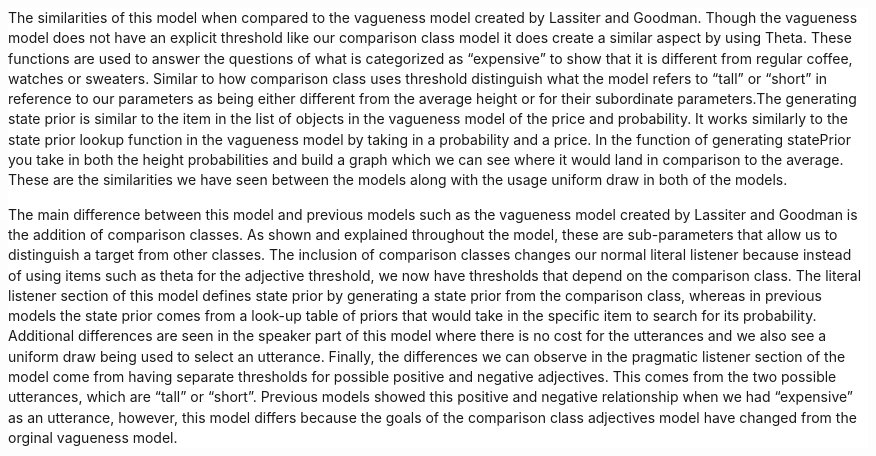 The similarities of this model when compared to the vagueness model created by Lassiter and Goodman. Though the vagueness model does not have an explicit threshold like our comparison class model it does create a similar aspect by using Theta. These functions are used to answer the questions of  what is categorized as “expensive” to show that it is different from regular coffee, watches or sweaters. Similar to how comparison class uses threshold distinguish what the model refers to “tall” or “short” in reference to our parameters as being either different from the average height or for their subordinate  parameters.The generating state prior is similar to the item in the list of objects in the vagueness model of the price and probability. It works similarly to the state prior lookup function in the vagueness model by taking in a probability and a price. In the function of generating statePrior you take in both the height probabilities and build a graph which we can see where it would land in comparison to the average. These are the similarities we have seen between the models  along with the usage  uniform draw in both of the models.

The main difference between this model and previous models such as the vagueness model created by Lassiter and Goodman is the addition of comparison classes. As shown and explained throughout the model, these are sub-parameters that allow us to distinguish a target from other classes. The inclusion of comparison classes changes our normal literal listener because instead of using items such as theta for the adjective threshold, we now have thresholds that depend on the comparison class. The literal listener section of this model defines state prior by generating a state prior from the comparison class, whereas in previous models the state prior comes from a look-up table of priors that would take in the specific item to search for its probability. Additional differences are seen in the speaker part of this model where there is no cost for the utterances and we also see a uniform draw being used to select an utterance. Finally, the differences we can observe in the pragmatic listener section of the model come from having separate thresholds for possible positive and negative adjectives. This comes from the two possible utterances, which are “tall” or “short”. Previous models showed this positive and negative relationship when we had “expensive” as an utterance, however, this model differs because the goals of the comparison class adjectives model have changed from the orginal vagueness model.